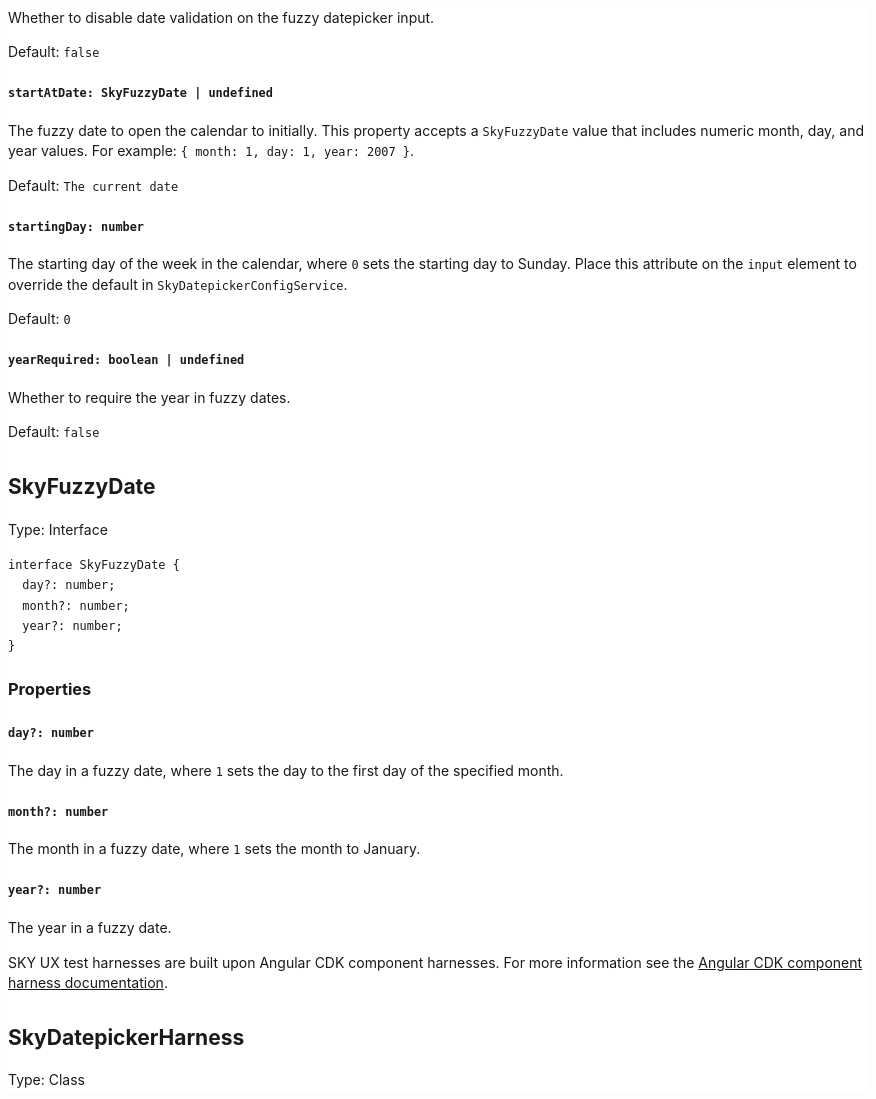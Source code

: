 Whether to disable date validation on the fuzzy datepicker input.

Default: `false`

#### `startAtDate: SkyFuzzyDate | undefined`

The fuzzy date to open the calendar to initially. This property accepts a `SkyFuzzyDate` value that includes numeric month, day, and year values. For example: `{ month: 1, day: 1, year: 2007 }`.

Default: `The current date`

#### `startingDay: number`

The starting day of the week in the calendar, where `0` sets the starting day to Sunday. Place this attribute on the `input` element to override the default in `SkyDatepickerConfigService`.

Default: `0`

#### `yearRequired: boolean | undefined`

Whether to require the year in fuzzy dates.

Default: `false`

 SkyFuzzyDate
-------------

Type: Interface

    interface SkyFuzzyDate {
      day?: number;
      month?: number;
      year?: number;
    }

### Properties

#### `day?: number`

The day in a fuzzy date, where `1` sets the day to the first day of the specified month.

#### `month?: number`

The month in a fuzzy date, where `1` sets the month to January.

#### `year?: number`

The year in a fuzzy date.

SKY UX test harnesses are built upon Angular CDK component harnesses. For more information see the [Angular CDK component harness documentation](https://material.angular.io/cdk/test-harnesses/overview).

 SkyDatepickerHarness
---------------------

Type: Class
